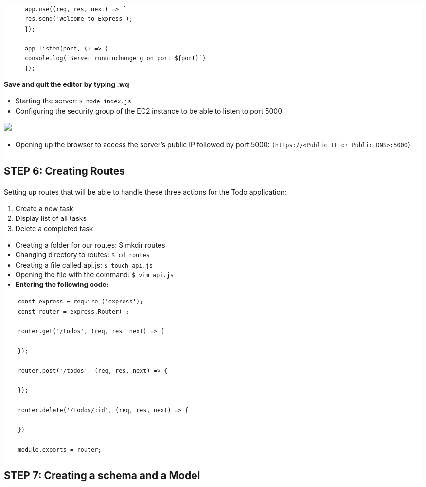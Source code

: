 ```
      app.use((req, res, next) => {
      res.send('Welcome to Express');
      });

      app.listen(port, () => {
      console.log(`Server runninchange g on port ${port}`)
      });
  ```
  
  **Save and quit the editor by typing :wq**
  
-	Starting the server: `$ node index.js`
-	Configuring the security group of the EC2 instance to be able to listen to port 5000

![](https://github.com/somex6/Darey.io-Projects/blob/main/img/project1/port%205000%20only.png)

-	Opening up the browser to access the server’s public IP followed by port 5000: `(https://<Public IP or Public DNS>:5000)`

## STEP 6: Creating Routes
  
Setting up routes that will be able to handle these three actions for the Todo application:
1.	Create a new task
2.	Display list of all tasks
3.	Delete a completed task
  
-	Creating a folder for our routes: $ mkdir routes
-	Changing directory to routes: `$ cd routes`
-	Creating a file called api.js: `$ touch api.js`
-	Opening the file with the command: `$ vim api.js`
-	**Entering the following code:**

```
    const express = require ('express');
    const router = express.Router();

    router.get('/todos', (req, res, next) => {

    });

    router.post('/todos', (req, res, next) => {

    });

    router.delete('/todos/:id', (req, res, next) => {

    })

    module.exports = router;
 ```

## STEP 7: Creating a schema and a Model
